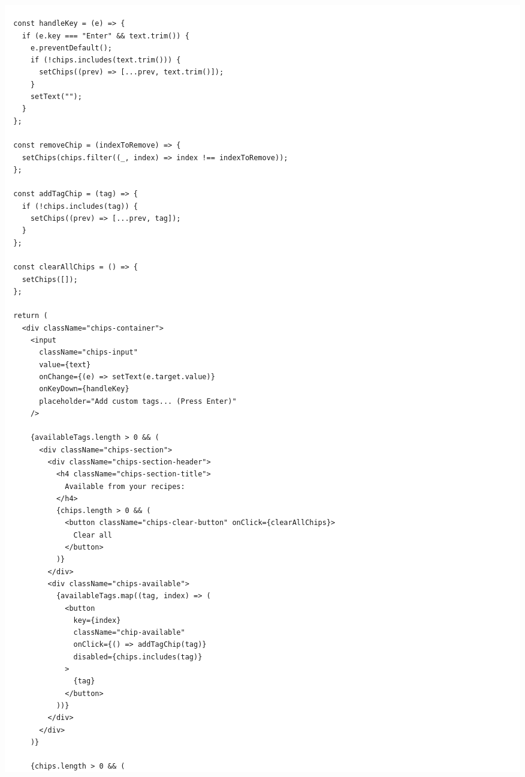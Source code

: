 ````

  const handleKey = (e) => {
    if (e.key === "Enter" && text.trim()) {
      e.preventDefault();
      if (!chips.includes(text.trim())) {
        setChips((prev) => [...prev, text.trim()]);
      }
      setText("");
    }
  };

  const removeChip = (indexToRemove) => {
    setChips(chips.filter((_, index) => index !== indexToRemove));
  };

  const addTagChip = (tag) => {
    if (!chips.includes(tag)) {
      setChips((prev) => [...prev, tag]);
    }
  };

  const clearAllChips = () => {
    setChips([]);
  };

  return (
    <div className="chips-container">
      <input
        className="chips-input"
        value={text}
        onChange={(e) => setText(e.target.value)}
        onKeyDown={handleKey}
        placeholder="Add custom tags... (Press Enter)"
      />

      {availableTags.length > 0 && (
        <div className="chips-section">
          <div className="chips-section-header">
            <h4 className="chips-section-title">
              Available from your recipes:
            </h4>
            {chips.length > 0 && (
              <button className="chips-clear-button" onClick={clearAllChips}>
                Clear all
              </button>
            )}
          </div>
          <div className="chips-available">
            {availableTags.map((tag, index) => (
              <button
                key={index}
                className="chip-available"
                onClick={() => addTagChip(tag)}
                disabled={chips.includes(tag)}
              >
                {tag}
              </button>
            ))}
          </div>
        </div>
      )}

      {chips.length > 0 && (
````